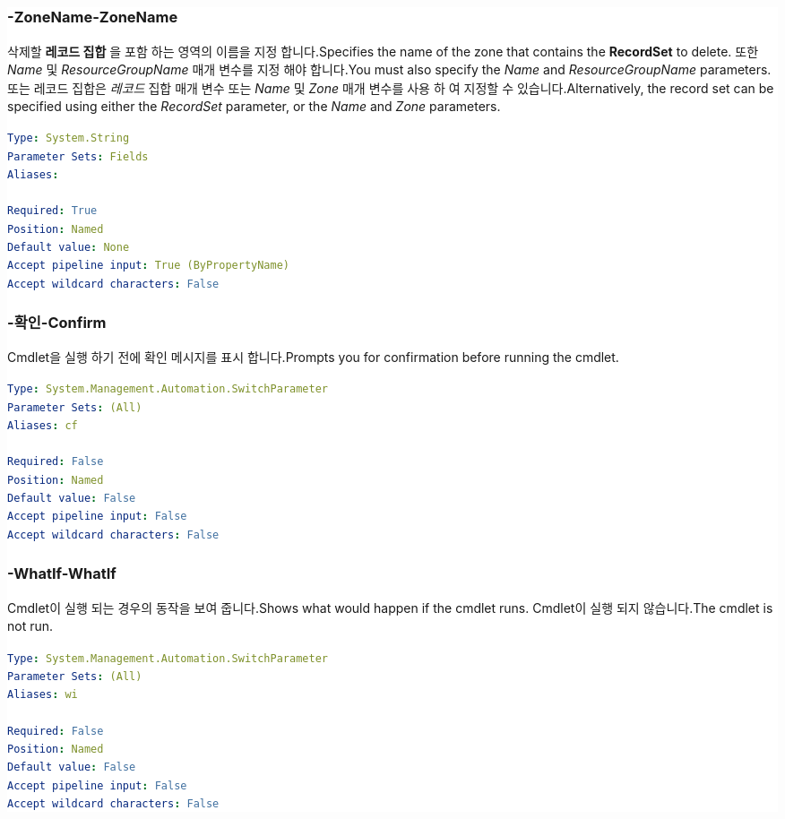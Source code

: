 ### <span data-ttu-id="eeae2-160">-ZoneName</span><span class="sxs-lookup"><span data-stu-id="eeae2-160">-ZoneName</span></span>
<span data-ttu-id="eeae2-161">삭제할 **레코드 집합** 을 포함 하는 영역의 이름을 지정 합니다.</span><span class="sxs-lookup"><span data-stu-id="eeae2-161">Specifies the name of the zone that contains the **RecordSet** to delete.</span></span>
<span data-ttu-id="eeae2-162">또한 *Name* 및 *ResourceGroupName* 매개 변수를 지정 해야 합니다.</span><span class="sxs-lookup"><span data-stu-id="eeae2-162">You must also specify the *Name* and *ResourceGroupName* parameters.</span></span>
<span data-ttu-id="eeae2-163">또는 레코드 집합은 *레코드* 집합 매개 변수 또는 *Name* 및 *Zone* 매개 변수를 사용 하 여 지정할 수 있습니다.</span><span class="sxs-lookup"><span data-stu-id="eeae2-163">Alternatively, the record set can be specified using either the *RecordSet* parameter, or the *Name* and *Zone* parameters.</span></span>

```yaml
Type: System.String
Parameter Sets: Fields
Aliases:

Required: True
Position: Named
Default value: None
Accept pipeline input: True (ByPropertyName)
Accept wildcard characters: False
```

### <span data-ttu-id="eeae2-164">-확인</span><span class="sxs-lookup"><span data-stu-id="eeae2-164">-Confirm</span></span>
<span data-ttu-id="eeae2-165">Cmdlet을 실행 하기 전에 확인 메시지를 표시 합니다.</span><span class="sxs-lookup"><span data-stu-id="eeae2-165">Prompts you for confirmation before running the cmdlet.</span></span>

```yaml
Type: System.Management.Automation.SwitchParameter
Parameter Sets: (All)
Aliases: cf

Required: False
Position: Named
Default value: False
Accept pipeline input: False
Accept wildcard characters: False
```

### <span data-ttu-id="eeae2-166">-WhatIf</span><span class="sxs-lookup"><span data-stu-id="eeae2-166">-WhatIf</span></span>
<span data-ttu-id="eeae2-167">Cmdlet이 실행 되는 경우의 동작을 보여 줍니다.</span><span class="sxs-lookup"><span data-stu-id="eeae2-167">Shows what would happen if the cmdlet runs.</span></span>
<span data-ttu-id="eeae2-168">Cmdlet이 실행 되지 않습니다.</span><span class="sxs-lookup"><span data-stu-id="eeae2-168">The cmdlet is not run.</span></span>

```yaml
Type: System.Management.Automation.SwitchParameter
Parameter Sets: (All)
Aliases: wi

Required: False
Position: Named
Default value: False
Accept pipeline input: False
Accept wildcard characters: False
```
